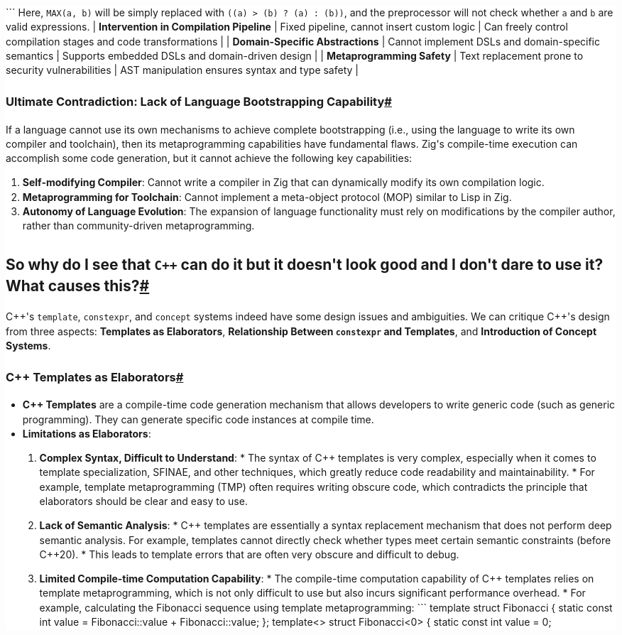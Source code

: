 ```  Here, `MAX(a, b)` will be simply replaced with `((a) > (b) ? (a) : (b))`, and the preprocessor will not check whether `a` and `b` are valid expressions.
| **Intervention in Compilation Pipeline** | Fixed pipeline, cannot insert custom logic | Can freely control compilation stages and code transformations |
| **Domain-Specific Abstractions** | Cannot implement DSLs and domain-specific semantics | Supports embedded DSLs and domain-driven design |
| **Metaprogramming Safety** | Text replacement prone to security vulnerabilities | AST manipulation ensures syntax and type safety |

### **Ultimate Contradiction: Lack of Language Bootstrapping Capability**[#](http://lemonhx.moe/macro?locale=en#user-content-ultimate-contradiction-lack-of-language-bootstrapping-capability)

If a language cannot use its own mechanisms to achieve complete bootstrapping (i.e., using the language to write its own compiler and toolchain), then its metaprogramming capabilities have fundamental flaws. Zig's compile-time execution can accomplish some code generation, but it cannot achieve the following key capabilities:

1.   **Self-modifying Compiler**: Cannot write a compiler in Zig that can dynamically modify its own compilation logic.
2.   **Metaprogramming for Toolchain**: Cannot implement a meta-object protocol (MOP) similar to Lisp in Zig.
3.   **Autonomy of Language Evolution**: The expansion of language functionality must rely on modifications by the compiler author, rather than community-driven metaprogramming.

So why do I see that `C++` can do it but it doesn't look good and I don't dare to use it? What causes this?[#](http://lemonhx.moe/macro?locale=en#user-content-so-why-do-i-see-that-c-can-do-it-but-it-doesnt-look-good-and-i-dont-dare-to-use-it-what-causes-this)
-------------------------------------------------------------------------------------------------------------------------------------------------------------------------------------------------------------------------------------------------------------------

C++'s `template`, `constexpr`, and `concept` systems indeed have some design issues and ambiguities. We can critique C++'s design from three aspects: **Templates as Elaborators**, **Relationship Between `constexpr` and Templates**, and **Introduction of Concept Systems**.

### **C++ Templates as Elaborators**[#](http://lemonhx.moe/macro?locale=en#user-content-c-templates-as-elaborators)

*   **C++ Templates** are a compile-time code generation mechanism that allows developers to write generic code (such as generic programming). They can generate specific code instances at compile time.
*   **Limitations as Elaborators**: 
    1.   **Complex Syntax, Difficult to Understand**: 
        *   The syntax of C++ templates is very complex, especially when it comes to template specialization, SFINAE, and other techniques, which greatly reduce code readability and maintainability.
        *   For example, template metaprogramming (TMP) often requires writing obscure code, which contradicts the principle that elaborators should be clear and easy to use.

    2.   **Lack of Semantic Analysis**: 
        *   C++ templates are essentially a syntax replacement mechanism that does not perform deep semantic analysis. For example, templates cannot directly check whether types meet certain semantic constraints (before C++20).
        *   This leads to template errors that are often very obscure and difficult to debug.

    3.   **Limited Compile-time Computation Capability**: 
        *   The compile-time computation capability of C++ templates relies on template metaprogramming, which is not only difficult to use but also incurs significant performance overhead.
        *   For example, calculating the Fibonacci sequence using template metaprogramming: ```
template<int N>
struct Fibonacci {
    static const int value = Fibonacci<N-1>::value + Fibonacci<N-2>::value;
};
template<>
struct Fibonacci<0> {
    static const int value = 0;
```